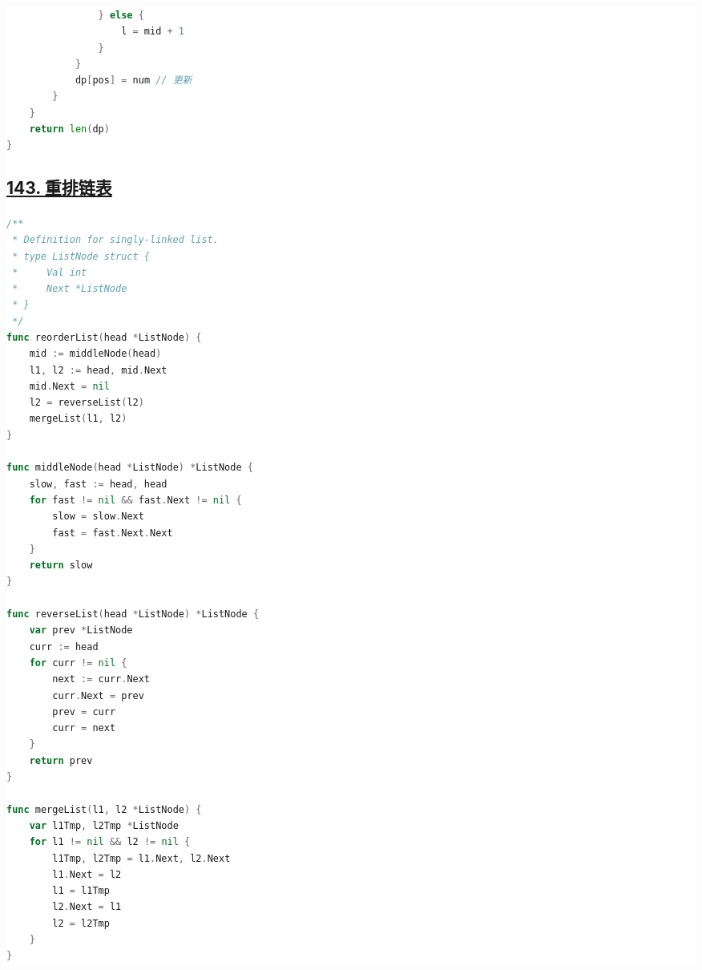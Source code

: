 ```go
				} else {
					l = mid + 1
				}
			}
			dp[pos] = num // 更新
		}
	}
	return len(dp)
}
```

## [143. 重排链表](https://leetcode.cn/problems/reorder-list/)

```go
/**
 * Definition for singly-linked list.
 * type ListNode struct {
 *     Val int
 *     Next *ListNode
 * }
 */
func reorderList(head *ListNode) {
	mid := middleNode(head)
	l1, l2 := head, mid.Next
	mid.Next = nil
	l2 = reverseList(l2)
	mergeList(l1, l2)
}

func middleNode(head *ListNode) *ListNode {
	slow, fast := head, head
	for fast != nil && fast.Next != nil {
		slow = slow.Next
		fast = fast.Next.Next
	}
	return slow
}

func reverseList(head *ListNode) *ListNode {
	var prev *ListNode
	curr := head
	for curr != nil {
		next := curr.Next
		curr.Next = prev
		prev = curr
		curr = next
	}
	return prev
}

func mergeList(l1, l2 *ListNode) {
	var l1Tmp, l2Tmp *ListNode
	for l1 != nil && l2 != nil {
		l1Tmp, l2Tmp = l1.Next, l2.Next
		l1.Next = l2
		l1 = l1Tmp
		l2.Next = l1
		l2 = l2Tmp
	}
}

```
